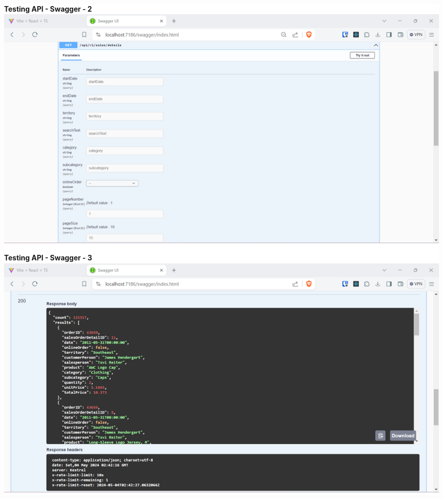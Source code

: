 **Testing API - Swagger - 2**
![Testing API - Swagger - 2](./screenshots/swagger2.png)

**Testing API - Swagger - 3**
![Testing API - Swagger - 3](./screenshots/swagger3.png)
